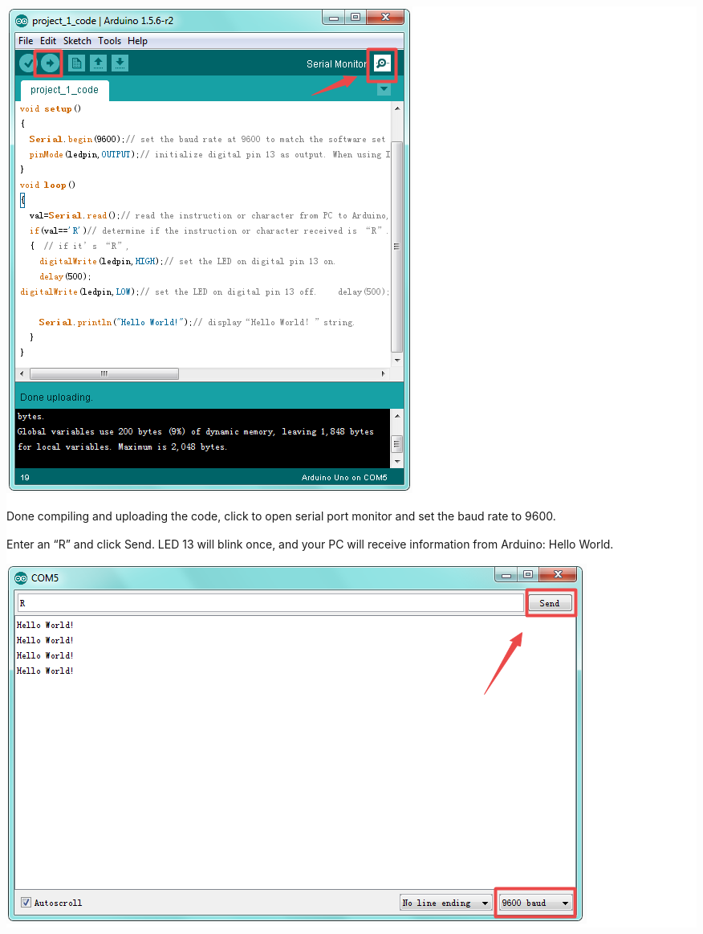 ![](media/6ccef143c93a52a9a15ac3a076c33aba.png)

Done compiling and uploading the code, click to open serial port monitor and set the baud rate to 9600.

Enter an “R” and click Send. LED 13 will blink once, and your PC will receive information from Arduino: Hello World.

![](media/84c44f8976969b9870eae973f57459dc.png)
